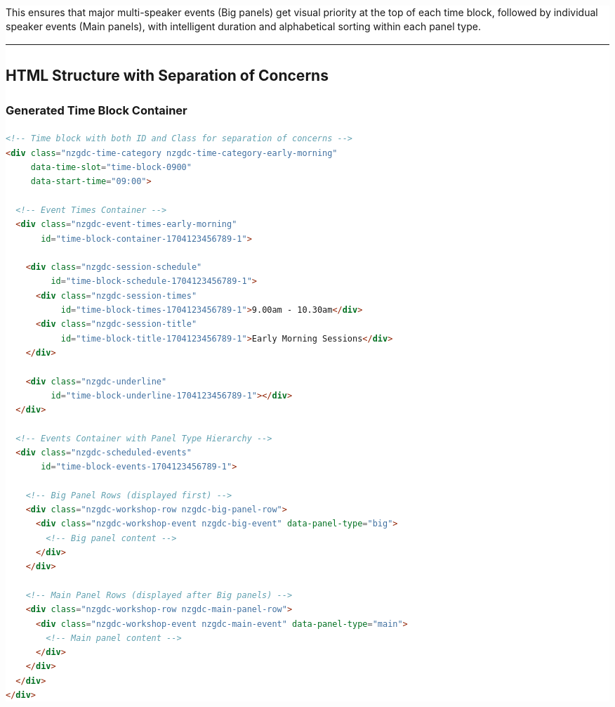 This ensures that major multi-speaker events (Big panels) get visual priority at the top of each time block, followed by individual speaker events (Main panels), with intelligent duration and alphabetical sorting within each panel type.

---

## HTML Structure with Separation of Concerns

### Generated Time Block Container

```html
<!-- Time block with both ID and Class for separation of concerns -->
<div class="nzgdc-time-category nzgdc-time-category-early-morning" 
     data-time-slot="time-block-0900" 
     data-start-time="09:00">
  
  <!-- Event Times Container -->
  <div class="nzgdc-event-times-early-morning" 
       id="time-block-container-1704123456789-1">
          
    <div class="nzgdc-session-schedule" 
         id="time-block-schedule-1704123456789-1">
      <div class="nzgdc-session-times" 
           id="time-block-times-1704123456789-1">9.00am - 10.30am</div>
      <div class="nzgdc-session-title" 
           id="time-block-title-1704123456789-1">Early Morning Sessions</div>
    </div>
          
    <div class="nzgdc-underline" 
         id="time-block-underline-1704123456789-1"></div>
  </div>

  <!-- Events Container with Panel Type Hierarchy -->
  <div class="nzgdc-scheduled-events" 
       id="time-block-events-1704123456789-1">
          
    <!-- Big Panel Rows (displayed first) -->
    <div class="nzgdc-workshop-row nzgdc-big-panel-row">
      <div class="nzgdc-workshop-event nzgdc-big-event" data-panel-type="big">
        <!-- Big panel content -->
      </div>
    </div>
          
    <!-- Main Panel Rows (displayed after Big panels) -->
    <div class="nzgdc-workshop-row nzgdc-main-panel-row">
      <div class="nzgdc-workshop-event nzgdc-main-event" data-panel-type="main">
        <!-- Main panel content -->
      </div>
    </div>
  </div>
</div>
```
